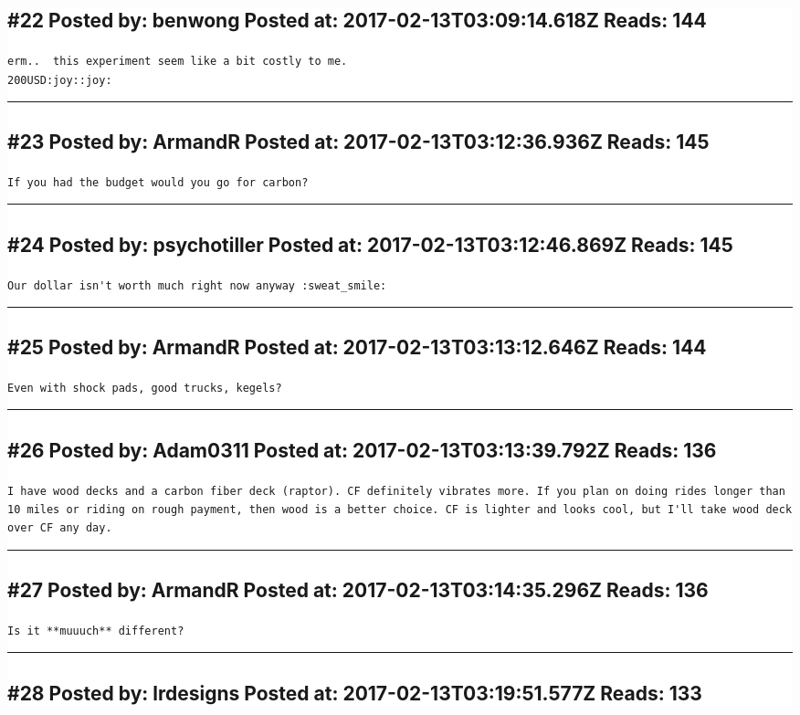 ## \#22 Posted by: benwong Posted at: 2017-02-13T03:09:14.618Z Reads: 144

```
erm..  this experiment seem like a bit costly to me.  
200USD:joy::joy:
```

---
## \#23 Posted by: ArmandR Posted at: 2017-02-13T03:12:36.936Z Reads: 145

```
If you had the budget would you go for carbon?
```

---
## \#24 Posted by: psychotiller Posted at: 2017-02-13T03:12:46.869Z Reads: 145

```
Our dollar isn't worth much right now anyway :sweat_smile:
```

---
## \#25 Posted by: ArmandR Posted at: 2017-02-13T03:13:12.646Z Reads: 144

```
Even with shock pads, good trucks, kegels?
```

---
## \#26 Posted by: Adam0311 Posted at: 2017-02-13T03:13:39.792Z Reads: 136

```
I have wood decks and a carbon fiber deck (raptor). CF definitely vibrates more. If you plan on doing rides longer than 10 miles or riding on rough payment, then wood is a better choice. CF is lighter and looks cool, but I'll take wood deck over CF any day.
```

---
## \#27 Posted by: ArmandR Posted at: 2017-02-13T03:14:35.296Z Reads: 136

```
Is it **muuuch** different?
```

---
## \#28 Posted by: lrdesigns Posted at: 2017-02-13T03:19:51.577Z Reads: 133
